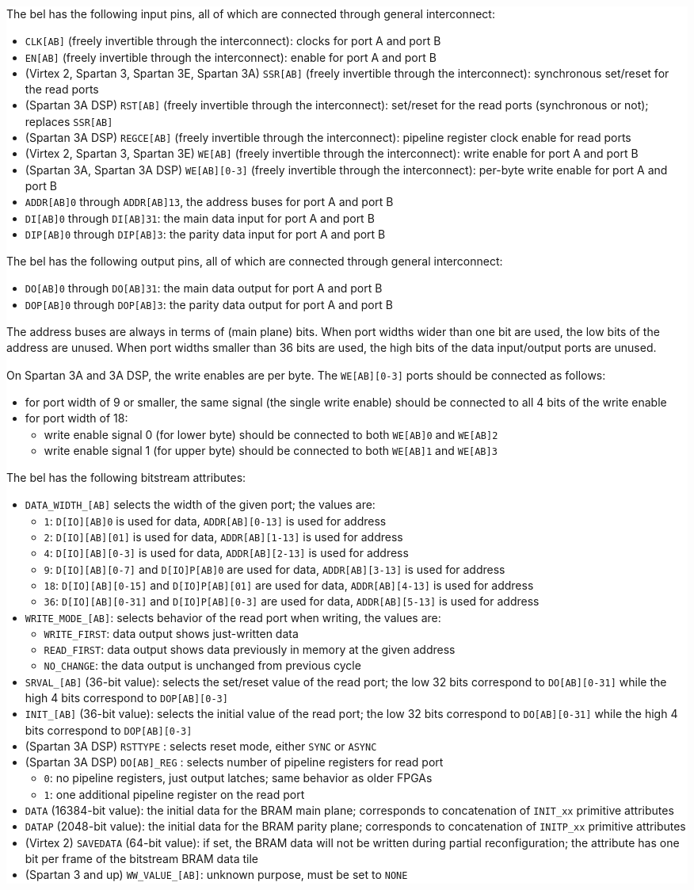 The bel has the following input pins, all of which are connected through general interconnect:

- `CLK[AB]` (freely invertible through the interconnect): clocks for port A and port B
- `EN[AB]` (freely invertible through the interconnect): enable for port A and port B
- (Virtex 2, Spartan 3, Spartan 3E, Spartan 3A) `SSR[AB]` (freely invertible through the interconnect): synchronous set/reset for the read ports
- (Spartan 3A DSP) `RST[AB]` (freely invertible through the interconnect): set/reset for the read ports (synchronous or not); replaces `SSR[AB]`
- (Spartan 3A DSP) `REGCE[AB]` (freely invertible through the interconnect): pipeline register clock enable for read ports
- (Virtex 2, Spartan 3, Spartan 3E) `WE[AB]` (freely invertible through the interconnect): write enable for port A and port B
- (Spartan 3A, Spartan 3A DSP) `WE[AB][0-3]` (freely invertible through the interconnect): per-byte write enable for port A and port B
- `ADDR[AB]0` through `ADDR[AB]13`, the address buses for port A and port B
- `DI[AB]0` through `DI[AB]31`: the main data input for port A and port B
- `DIP[AB]0` through `DIP[AB]3`: the parity data input for port A and port B

The bel has the following output pins, all of which are connected through general interconnect:

- `DO[AB]0` through `DO[AB]31`: the main data output for port A and port B
- `DOP[AB]0` through `DOP[AB]3`: the parity data output for port A and port B

The address buses are always in terms of (main plane) bits. When port widths wider than one bit are used, the low bits of the address are unused. When port widths smaller than 36 bits are used, the high bits of the data input/output ports are unused.

On Spartan 3A and 3A DSP, the write enables are per byte. The `WE[AB][0-3]` ports should be connected as follows:

- for port width of 9 or smaller, the same signal (the single write enable) should be connected to all 4 bits of the write enable
- for port width of 18:
  - write enable signal 0 (for lower byte) should be connected to both `WE[AB]0` and `WE[AB]2`
  - write enable signal 1 (for upper byte) should be connected to both `WE[AB]1` and `WE[AB]3`

The bel has the following bitstream attributes:

- `DATA_WIDTH_[AB]` selects the width of the given port; the values are:
  - `1`: `D[IO][AB]0` is used for data, `ADDR[AB][0-13]` is used for address
  - `2`: `D[IO][AB][01]` is used for data, `ADDR[AB][1-13]` is used for address
  - `4`: `D[IO][AB][0-3]` is used for data, `ADDR[AB][2-13]` is used for address
  - `9`: `D[IO][AB][0-7]` and `D[IO]P[AB]0` are used for data, `ADDR[AB][3-13]` is used for address
  - `18`: `D[IO][AB][0-15]` and `D[IO]P[AB][01]` are used for data, `ADDR[AB][4-13]` is used for address
  - `36`: `D[IO][AB][0-31]` and `D[IO]P[AB][0-3]` are used for data, `ADDR[AB][5-13]` is used for address
- `WRITE_MODE_[AB]`: selects behavior of the read port when writing, the values are:
  - `WRITE_FIRST`: data output shows just-written data
  - `READ_FIRST`: data output shows data previously in memory at the given address
  - `NO_CHANGE`: the data output is unchanged from previous cycle
- `SRVAL_[AB]` (36-bit value): selects the set/reset value of the read port; the low 32 bits correspond to `DO[AB][0-31]` while the high 4 bits correspond to `DOP[AB][0-3]`
- `INIT_[AB]` (36-bit value): selects the initial value of the read port; the low 32 bits correspond to `DO[AB][0-31]` while the high 4 bits correspond to `DOP[AB][0-3]`
- (Spartan 3A DSP) `RSTTYPE` : selects reset mode, either `SYNC` or `ASYNC`
- (Spartan 3A DSP) `DO[AB]_REG` : selects number of pipeline registers for read port
  - `0`: no pipeline registers, just output latches; same behavior as older FPGAs
  - `1`: one additional pipeline register on the read port
- `DATA` (16384-bit value): the initial data for the BRAM main plane; corresponds to concatenation of `INIT_xx` primitive attributes
- `DATAP` (2048-bit value): the initial data for the BRAM parity plane; corresponds to concatenation of `INITP_xx` primitive attributes
- (Virtex 2) `SAVEDATA` (64-bit value): if set, the BRAM data will not be written during partial reconfiguration; the attribute has one bit per frame of the bitstream BRAM data tile
- (Spartan 3 and up) `WW_VALUE_[AB]`: unknown purpose, must be set to `NONE`